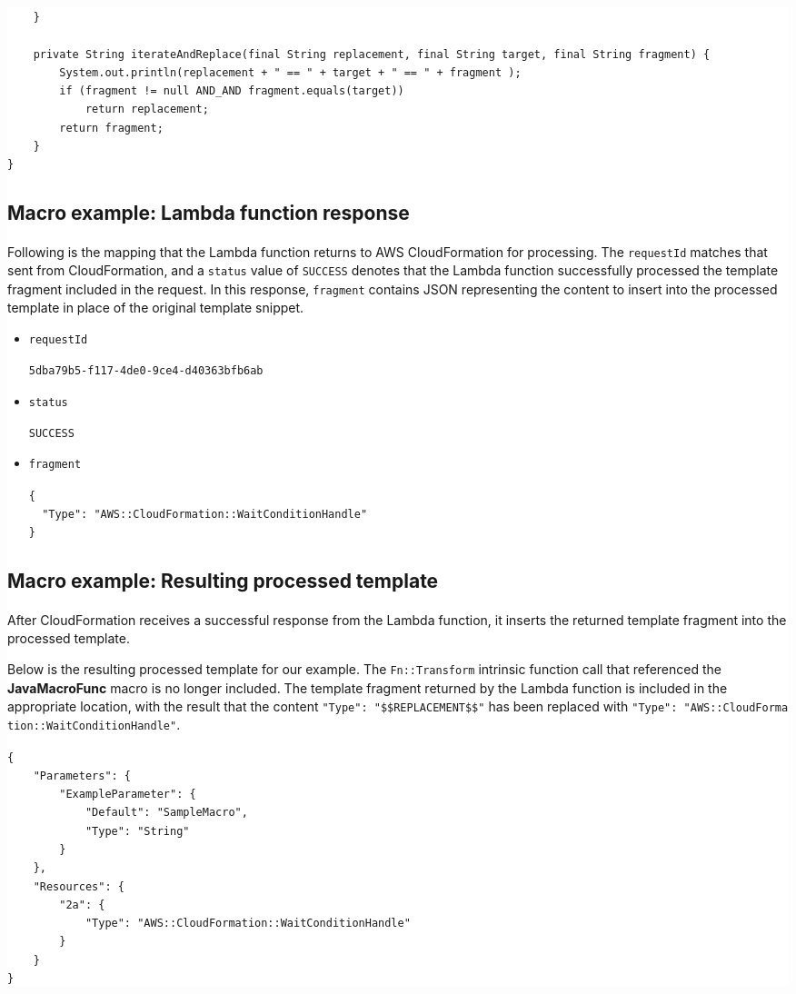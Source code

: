 ```
    }

    private String iterateAndReplace(final String replacement, final String target, final String fragment) {
    	System.out.println(replacement + " == " + target + " == " + fragment );
    	if (fragment != null AND_AND fragment.equals(target))
    		return replacement;
    	return fragment;
    }
}
```

## Macro example: Lambda function response<a name="macros-example-response"></a>

Following is the mapping that the Lambda function returns to AWS CloudFormation for processing\. The `requestId` matches that sent from CloudFormation, and a `status` value of `SUCCESS` denotes that the Lambda function successfully processed the template fragment included in the request\. In this response, `fragment` contains JSON representing the content to insert into the processed template in place of the original template snippet\.

- `requestId`

  `5dba79b5-f117-4de0-9ce4-d40363bfb6ab`

- `status`

  `SUCCESS`

- `fragment`

  ```
  {
    "Type": "AWS::CloudFormation::WaitConditionHandle"
  }
  ```

## Macro example: Resulting processed template<a name="macros-example-processed"></a>

After CloudFormation receives a successful response from the Lambda function, it inserts the returned template fragment into the processed template\.

Below is the resulting processed template for our example\. The `Fn::Transform` intrinsic function call that referenced the **JavaMacroFunc** macro is no longer included\. The template fragment returned by the Lambda function is included in the appropriate location, with the result that the content `"Type": "$$REPLACEMENT$$"` has been replaced with `"Type": "AWS::CloudFormation::WaitConditionHandle"`\.

```
{
    "Parameters": {
        "ExampleParameter": {
            "Default": "SampleMacro",
            "Type": "String"
        }
    },
    "Resources": {
        "2a": {
            "Type": "AWS::CloudFormation::WaitConditionHandle"
        }
    }
}
```
